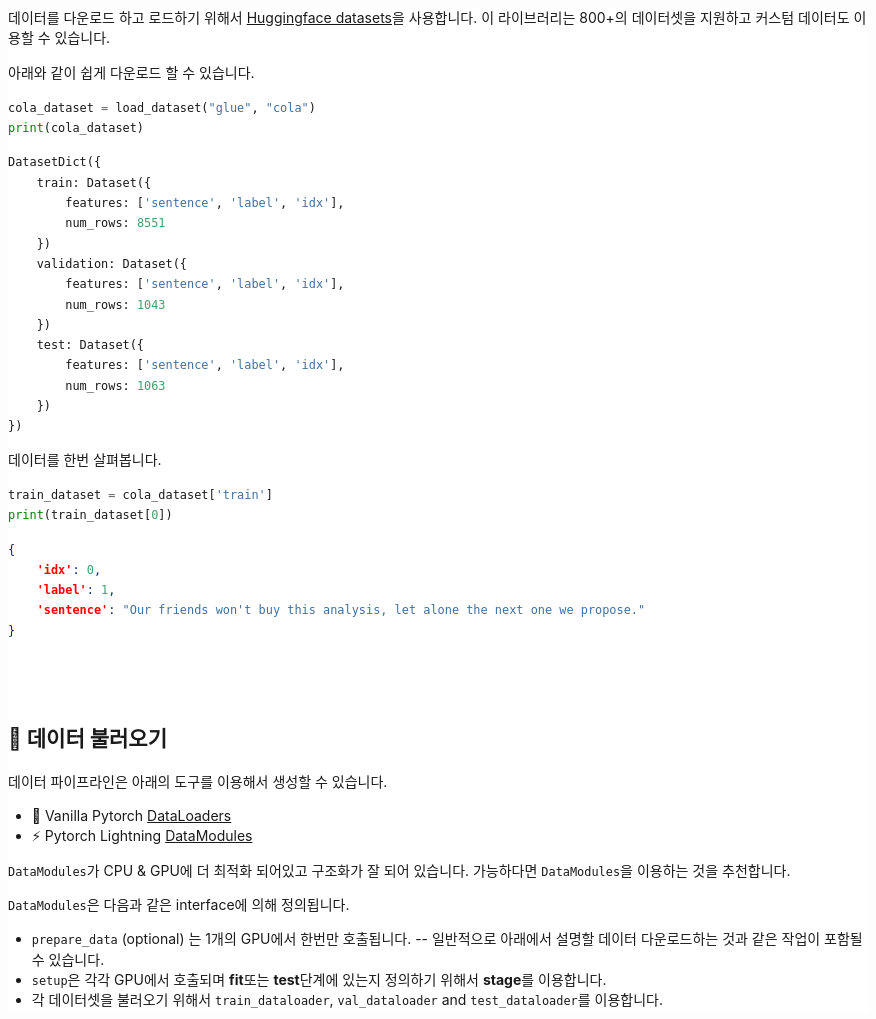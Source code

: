 데이터를 다운로드 하고 로드하기 위해서 [Huggingface datasets](https://huggingface.co/docs/datasets/quicktour.html)을 사용합니다. 이 라이브러리는 800+의 데이터셋을 지원하고 커스텀 데이터도 이용할 수 있습니다.   

아래와 같이 쉽게 다운로드 할 수 있습니다.
~~~python
cola_dataset = load_dataset("glue", "cola")
print(cola_dataset)
~~~
~~~python
DatasetDict({
    train: Dataset({
        features: ['sentence', 'label', 'idx'],
        num_rows: 8551
    })
    validation: Dataset({
        features: ['sentence', 'label', 'idx'],
        num_rows: 1043
    })
    test: Dataset({
        features: ['sentence', 'label', 'idx'],
        num_rows: 1063
    })
})
~~~

데이터를 한번 살펴봅니다.
~~~python
train_dataset = cola_dataset['train']
print(train_dataset[0])
~~~
~~~json
{
    'idx': 0,
    'label': 1,
    'sentence': "Our friends won't buy this analysis, let alone the next one we propose."
}
~~~
<br/>
<br/>

## 🛒 데이터 불러오기   
데이터 파이프라인은 아래의 도구를 이용해서 생성할 수 있습니다.   

- 🍦 Vanilla Pytorch [DataLoaders](https://pytorch.org/tutorials/beginner/basics/data_tutorial.html)
- ⚡ Pytorch Lightning [DataModules](https://pytorch-lightning.readthedocs.io/en/latest/extensions/datamodules.html)   
  

`DataModules`가 CPU & GPU에 더 최적화 되어있고 구조화가 잘 되어 있습니다. 가능하다면 `DataModules`을 이용하는 것을 추천합니다.   

`DataModules`은 다음과 같은 interface에 의해 정의됩니다.   
- `prepare_data` (optional) 는 1개의 GPU에서 한번만 호출됩니다. -- 일반적으로 아래에서 설명할 데이터 다운로드하는 것과 같은 작업이 포함될 수 있습니다.   
- `setup`은 각각 GPU에서 호출되며 **fit**또는 **test**단계에 있는지 정의하기 위해서 **stage**를 이용합니다.
- 각 데이터셋을 불러오기 위해서 `train_dataloader`, `val_dataloader` and `test_dataloader`를 이용합니다.
